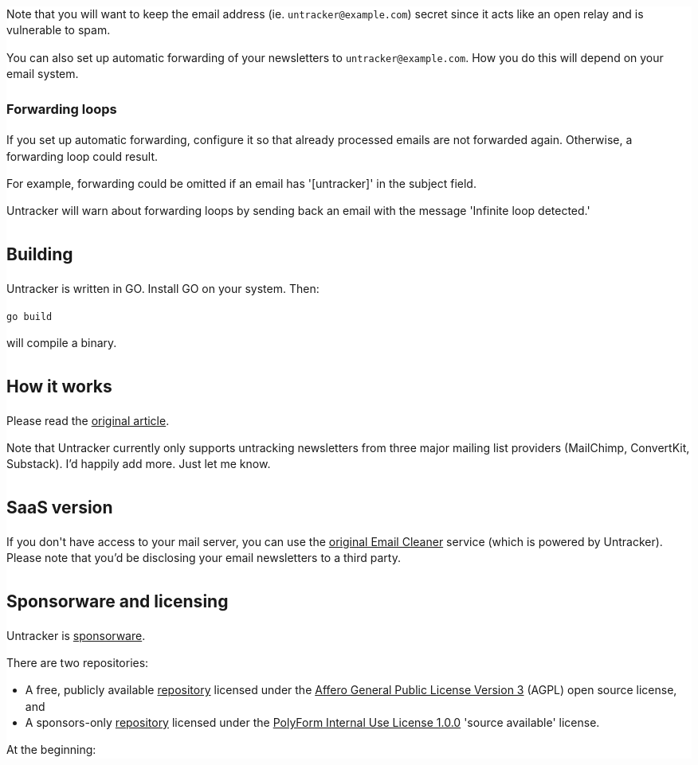Note that you will want to keep the email address (ie. `untracker@example.com`) secret since it acts like an open relay and is vulnerable to spam.

You can also set up automatic forwarding of your newsletters to `untracker@example.com`. How you do this will depend on your email system.

### Forwarding loops

If you set up automatic forwarding, configure it so that already processed emails are not forwarded again. Otherwise, a forwarding loop could result.

For example, forwarding could be omitted if an email has '[untracker]' in the subject field.

Untracker will warn about forwarding loops by sending back an email with the message 'Infinite loop detected.'

## Building

Untracker is written in GO. Install GO on your system. Then:

```
go build
```

will compile a binary.

## How it works

Please read the [original article](https://bengtan.com/blog/email-cleaner-clean-tracking-links-and-pixels/#how-it-works).

Note that Untracker currently only supports untracking newsletters from three major mailing list providers (MailChimp, ConvertKit, Substack). I’d happily add more. Just let me know.

## SaaS version

If you don't have access to your mail server, you can use the [original Email Cleaner](https://bengtan.com/blog/email-cleaner-clean-tracking-links-and-pixels/) service (which is powered by Untracker). Please note that you’d be disclosing your email newsletters to a third party.

## Sponsorware and licensing

Untracker is [sponsorware](https://github.com/sponsorware/docs).

There are two repositories:

* A free, publicly available [repository](https://github.com/bengtan/email-untracker) licensed under the [Affero General Public License Version 3](https://www.gnu.org/licenses/agpl-3.0.en.html) (AGPL) open source license, and 
* A sponsors-only [repository](https://github.com/bengtan/email-untracker-sponsorware) licensed under the [PolyForm Internal Use License 1.0.0](https://polyformproject.org/licenses/internal-use/1.0.0/) 'source available' license.

At the beginning:
